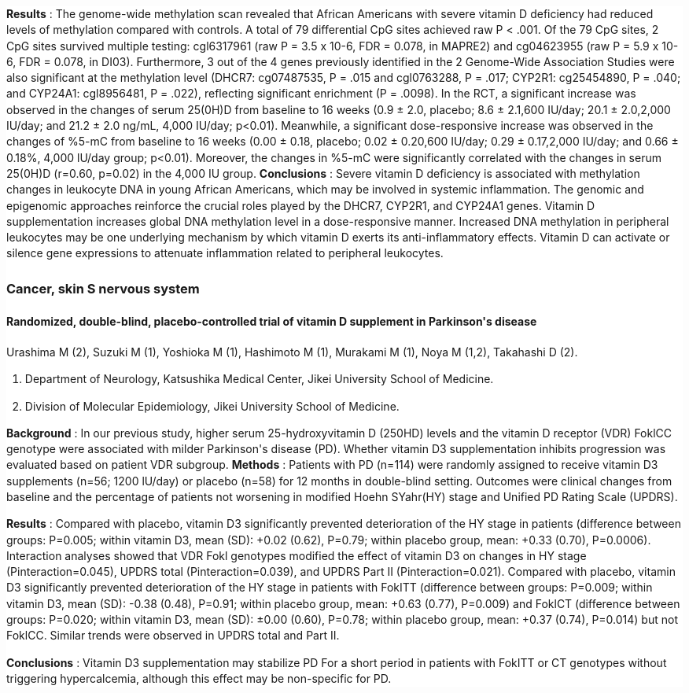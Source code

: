  **Results** : The genome-wide methylation scan revealed that African Americans with severe vitamin D deficiency had reduced levels of methylation compared with controls. A total of 79 differential CpG sites achieved raw P < .001. Of the 79 CpG sites, 2 CpG sites survived multiple testing: cgl6317961 (raw P = 3.5 x 10-6, FDR = 0.078, in MAPRE2) and cg04623955 (raw P = 5.9 x 10-6, FDR = 0.078, in DI03). Furthermore, 3 out of the 4 genes previously identified in the 2 Genome-Wide Association Studies were also significant at the methylation level (DHCR7: cg07487535, P = .015 and cgl0763288, P = .017; CYP2R1: cg25454890, P = .040; and CYP24A1: cgl8956481, P = .022), reflecting significant enrichment (P = .0098). In the RCT, a significant increase was observed in the changes of serum 25(0H)D from baseline to 16 weeks (0.9 ± 2.0, placebo; 8.6 ± 2.1,600 IU/day; 20.1 ± 2.0,2,000 IU/day; and 21.2 ± 2.0 ng/mL, 4,000 IU/day; p<0.01). Meanwhile, a significant dose-responsive increase was observed in the changes of %5-mC from baseline to 16 weeks (0.00 ± 0.18, placebo; 0.02 ± 0.20,600 IU/day; 0.29 ± 0.17,2,000 IU/day; and 0.66 ± 0.18%, 4,000 lU/day group; p<0.01). Moreover, the changes in %5-mC were significantly correlated with the changes in serum 25(0H)D (r=0.60, p=0.02) in the 4,000 IU group.  **Conclusions** : Severe vitamin D deficiency is associated with methylation changes in leukocyte DNA in young African Americans, which may be involved in systemic inflammation. The genomic and epigenomic approaches reinforce the crucial roles played by the DHCR7, CYP2R1, and CYP24A1 genes. Vitamin D supplementation increases global DNA methylation level in a dose-responsive manner. Increased DNA methylation in peripheral leukocytes may be one underlying mechanism by which vitamin D exerts its anti-inflammatory effects. Vitamin D can activate or silence gene expressions to attenuate inflammation related to peripheral leukocytes.

### Cancer, skin S nervous system

#### Randomized, double-blind, placebo-controlled trial of vitamin D supplement in Parkinson's disease

Urashima M (2), Suzuki M (1), Yoshioka M (1), Hashimoto M (1), Murakami M (1), Noya M (1,2), Takahashi D (2).

1. Department of Neurology, Katsushika Medical Center, Jikei University School of Medicine.

2. Division of Molecular Epidemiology, Jikei University School of Medicine.

 **Background** : In our previous study, higher serum 25-hydroxyvitamin D (250HD) levels and the vitamin D receptor (VDR) FoklCC genotype were associated with milder Parkinson's disease (PD). Whether vitamin D3 supplementation inhibits progression was evaluated based on patient VDR subgroup.  **Methods** : Patients with PD (n=114) were randomly assigned to receive vitamin D3 supplements (n=56; 1200 lU/day) or placebo (n=58) for 12 months in double-blind setting. Outcomes were clinical changes from baseline and the percentage of patients not worsening in modified Hoehn SYahr(HY) stage and Unified PD Rating Scale (UPDRS).

 **Results** : Compared with placebo, vitamin D3 significantly prevented deterioration of the HY stage in patients (difference between groups: P=0.005; within vitamin D3, mean (SD): +0.02 (0.62), P=0.79; within placebo group, mean: +0.33 (0.70), P=0.0006). Interaction analyses showed that VDR Fokl genotypes modified the effect of vitamin D3 on changes in HY stage (Pinteraction=0.045), UPDRS total (Pinteraction=0.039), and UPDRS Part II (Pinteraction=0.021). Compared with placebo, vitamin D3 significantly prevented deterioration of the HY stage in patients with FokITT (difference between groups: P=0.009; within vitamin D3, mean (SD): -0.38 (0.48), P=0.91; within placebo group, mean: +0.63 (0.77), P=0.009) and FoklCT (difference between groups: P=0.020; within vitamin D3, mean (SD): ±0.00 (0.60), P=0.78; within placebo group, mean: +0.37 (0.74), P=0.014) but not FoklCC. Similar trends were observed in UPDRS total and Part II.

 **Conclusions** : Vitamin D3 supplementation may stabilize PD For a short period in patients with FokITT or CT genotypes without triggering hypercalcemia, although this effect may be non-specific for PD.
